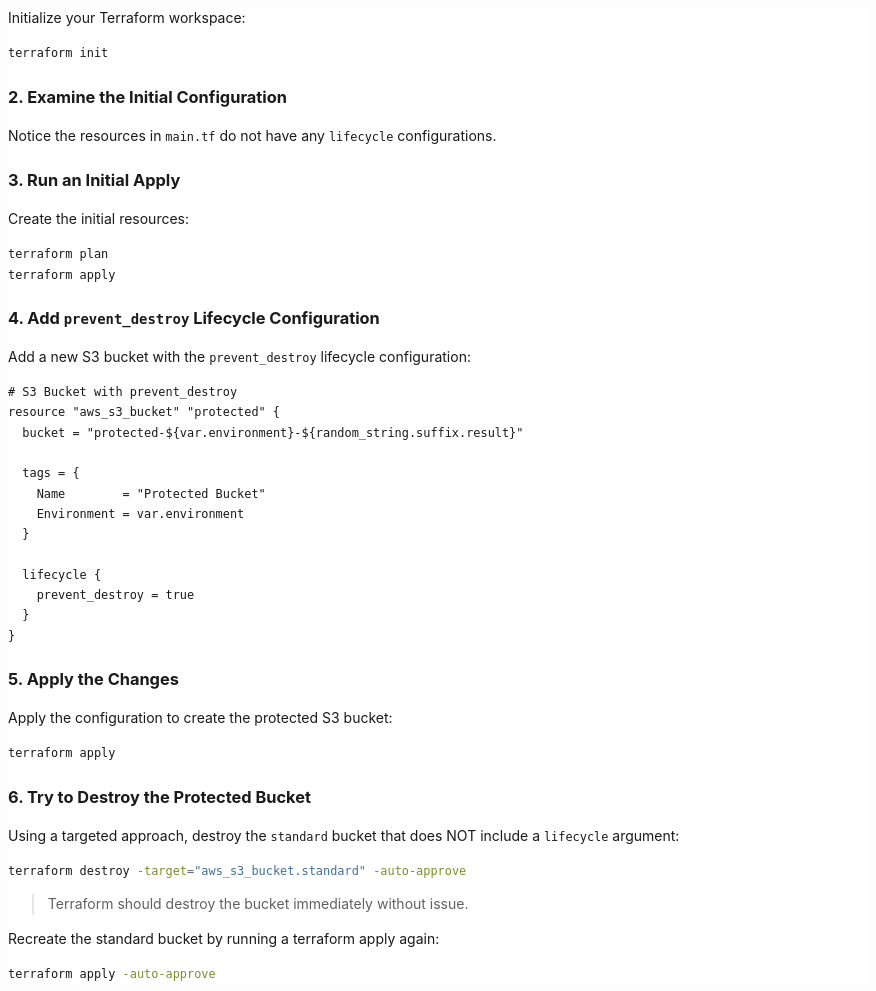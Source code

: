Initialize your Terraform workspace:
```bash
terraform init
```

### 2. Examine the Initial Configuration

Notice the resources in `main.tf` do not have any `lifecycle` configurations.

### 3. Run an Initial Apply

Create the initial resources:
```bash
terraform plan
terraform apply
```

### 4. Add `prevent_destroy` Lifecycle Configuration

Add a new S3 bucket with the `prevent_destroy` lifecycle configuration:

```hcl
# S3 Bucket with prevent_destroy
resource "aws_s3_bucket" "protected" {
  bucket = "protected-${var.environment}-${random_string.suffix.result}"

  tags = {
    Name        = "Protected Bucket"
    Environment = var.environment
  }

  lifecycle {
    prevent_destroy = true
  }
}
```

### 5. Apply the Changes

Apply the configuration to create the protected S3 bucket:
```bash
terraform apply
```

### 6. Try to Destroy the Protected Bucket

Using a targeted approach, destroy the `standard` bucket that does NOT include a `lifecycle` argument:
```bash
terraform destroy -target="aws_s3_bucket.standard" -auto-approve
```

> Terraform should destroy the bucket immediately without issue.

Recreate the standard bucket by running a terraform apply again:
```bash
terraform apply -auto-approve
```
